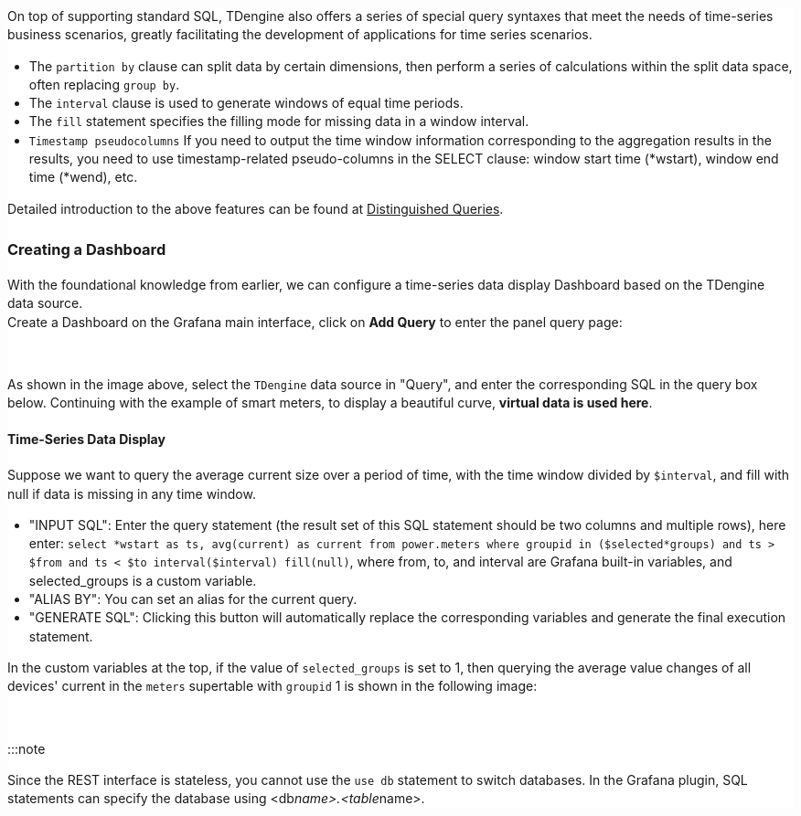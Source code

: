 On top of supporting standard SQL, TDengine also offers a series of special query syntaxes that meet the needs of time-series business scenarios, greatly facilitating the development of applications for time series scenarios.

- The `partition by` clause can split data by certain dimensions, then perform a series of calculations within the split data space, often replacing `group by`.
- The `interval` clause is used to generate windows of equal time periods.
- The `fill` statement specifies the filling mode for missing data in a window interval.
- `Timestamp pseudocolumns` If you need to output the time window information corresponding to the aggregation results in the results, you need to use timestamp-related pseudo-columns in the SELECT clause: window start time (*wstart), window end time (*wend), etc.

Detailed introduction to the above features can be found at [Distinguished Queries](../../../tdengine-reference/sql-manual/time-series-extensions/).

### Creating a Dashboard

With the foundational knowledge from earlier, we can configure a time-series data display Dashboard based on the TDengine data source.  
Create a Dashboard on the Grafana main interface, click on **Add Query** to enter the panel query page:

<figure>
<Image img={imgStep01} alt=""/>
</figure>

As shown in the image above, select the `TDengine` data source in "Query", and enter the corresponding SQL in the query box below. Continuing with the example of smart meters, to display a beautiful curve, **virtual data is used here**.

#### Time-Series Data Display

Suppose we want to query the average current size over a period of time, with the time window divided by `$interval`, and fill with null if data is missing in any time window.

- "INPUT SQL": Enter the query statement (the result set of this SQL statement should be two columns and multiple rows), here enter: `select *wstart as ts, avg(current) as current from power.meters where groupid in ($selected*groups) and ts > $from and ts < $to interval($interval) fill(null)`, where from, to, and interval are Grafana built-in variables, and selected_groups is a custom variable.
- "ALIAS BY": You can set an alias for the current query.
- "GENERATE SQL": Clicking this button will automatically replace the corresponding variables and generate the final execution statement.

In the custom variables at the top, if the value of `selected_groups` is set to 1, then querying the average value changes of all devices' current in the `meters` supertable with `groupid` 1 is shown in the following image:

<figure>
<Image img={imgStep02} alt=""/>
</figure>

:::note

Since the REST interface is stateless, you cannot use the `use db` statement to switch databases. In the Grafana plugin, SQL statements can specify the database using \<db*name>.\<table*name>.

